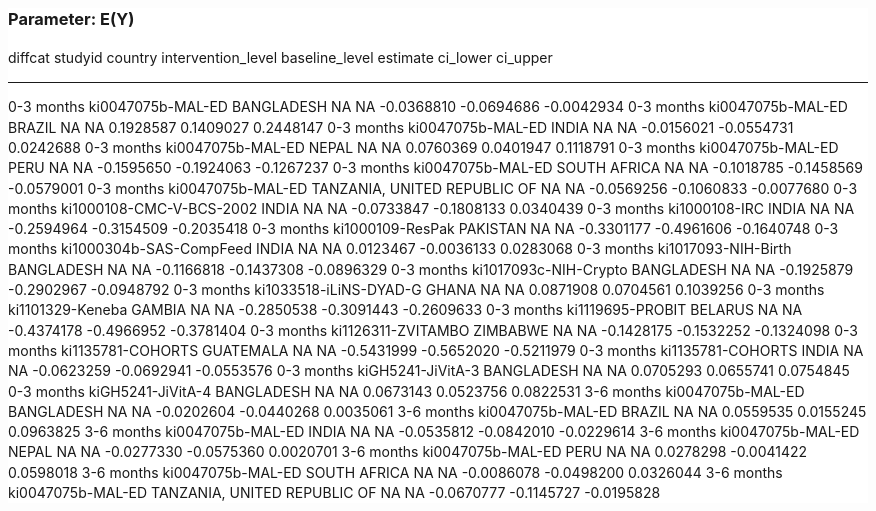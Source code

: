 
### Parameter: E(Y)


diffcat        studyid                     country                        intervention_level   baseline_level      estimate     ci_lower     ci_upper
-------------  --------------------------  -----------------------------  -------------------  ---------------  -----------  -----------  -----------
0-3 months     ki0047075b-MAL-ED           BANGLADESH                     NA                   NA                -0.0368810   -0.0694686   -0.0042934
0-3 months     ki0047075b-MAL-ED           BRAZIL                         NA                   NA                 0.1928587    0.1409027    0.2448147
0-3 months     ki0047075b-MAL-ED           INDIA                          NA                   NA                -0.0156021   -0.0554731    0.0242688
0-3 months     ki0047075b-MAL-ED           NEPAL                          NA                   NA                 0.0760369    0.0401947    0.1118791
0-3 months     ki0047075b-MAL-ED           PERU                           NA                   NA                -0.1595650   -0.1924063   -0.1267237
0-3 months     ki0047075b-MAL-ED           SOUTH AFRICA                   NA                   NA                -0.1018785   -0.1458569   -0.0579001
0-3 months     ki0047075b-MAL-ED           TANZANIA, UNITED REPUBLIC OF   NA                   NA                -0.0569256   -0.1060833   -0.0077680
0-3 months     ki1000108-CMC-V-BCS-2002    INDIA                          NA                   NA                -0.0733847   -0.1808133    0.0340439
0-3 months     ki1000108-IRC               INDIA                          NA                   NA                -0.2594964   -0.3154509   -0.2035418
0-3 months     ki1000109-ResPak            PAKISTAN                       NA                   NA                -0.3301177   -0.4961606   -0.1640748
0-3 months     ki1000304b-SAS-CompFeed     INDIA                          NA                   NA                 0.0123467   -0.0036133    0.0283068
0-3 months     ki1017093-NIH-Birth         BANGLADESH                     NA                   NA                -0.1166818   -0.1437308   -0.0896329
0-3 months     ki1017093c-NIH-Crypto       BANGLADESH                     NA                   NA                -0.1925879   -0.2902967   -0.0948792
0-3 months     ki1033518-iLiNS-DYAD-G      GHANA                          NA                   NA                 0.0871908    0.0704561    0.1039256
0-3 months     ki1101329-Keneba            GAMBIA                         NA                   NA                -0.2850538   -0.3091443   -0.2609633
0-3 months     ki1119695-PROBIT            BELARUS                        NA                   NA                -0.4374178   -0.4966952   -0.3781404
0-3 months     ki1126311-ZVITAMBO          ZIMBABWE                       NA                   NA                -0.1428175   -0.1532252   -0.1324098
0-3 months     ki1135781-COHORTS           GUATEMALA                      NA                   NA                -0.5431999   -0.5652020   -0.5211979
0-3 months     ki1135781-COHORTS           INDIA                          NA                   NA                -0.0623259   -0.0692941   -0.0553576
0-3 months     kiGH5241-JiVitA-3           BANGLADESH                     NA                   NA                 0.0705293    0.0655741    0.0754845
0-3 months     kiGH5241-JiVitA-4           BANGLADESH                     NA                   NA                 0.0673143    0.0523756    0.0822531
3-6 months     ki0047075b-MAL-ED           BANGLADESH                     NA                   NA                -0.0202604   -0.0440268    0.0035061
3-6 months     ki0047075b-MAL-ED           BRAZIL                         NA                   NA                 0.0559535    0.0155245    0.0963825
3-6 months     ki0047075b-MAL-ED           INDIA                          NA                   NA                -0.0535812   -0.0842010   -0.0229614
3-6 months     ki0047075b-MAL-ED           NEPAL                          NA                   NA                -0.0277330   -0.0575360    0.0020701
3-6 months     ki0047075b-MAL-ED           PERU                           NA                   NA                 0.0278298   -0.0041422    0.0598018
3-6 months     ki0047075b-MAL-ED           SOUTH AFRICA                   NA                   NA                -0.0086078   -0.0498200    0.0326044
3-6 months     ki0047075b-MAL-ED           TANZANIA, UNITED REPUBLIC OF   NA                   NA                -0.0670777   -0.1145727   -0.0195828